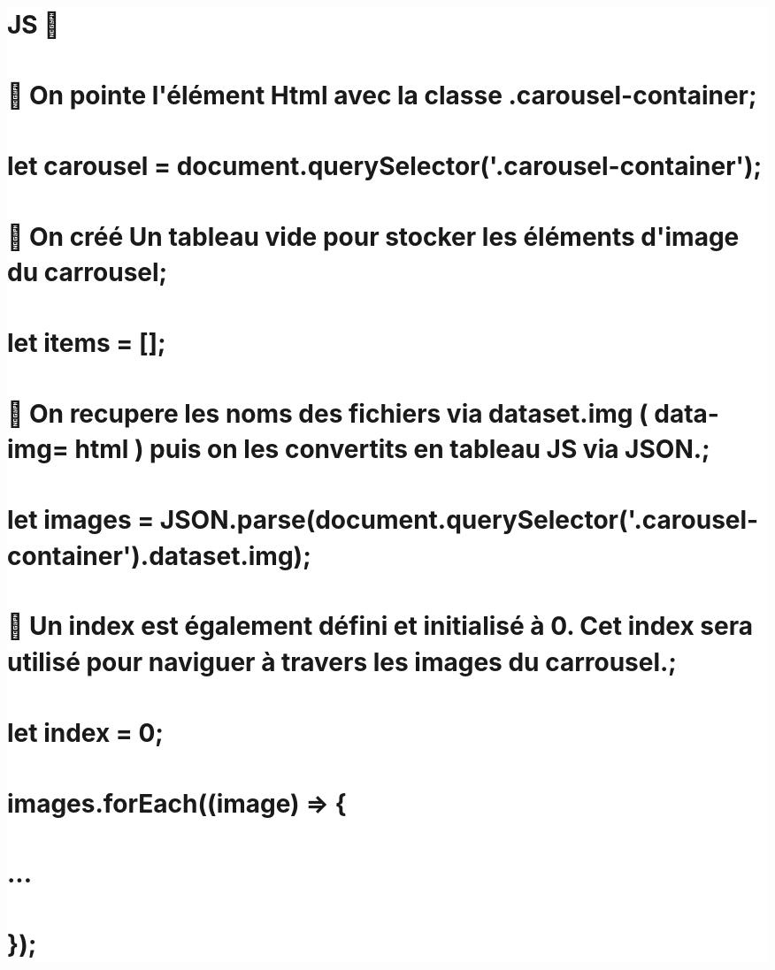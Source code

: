 # JS 🤖
# 💬 On pointe l'élément Html avec la classe .carousel-container;
# let carousel = document.querySelector('.carousel-container');

# 💬 On créé Un tableau vide pour stocker les éléments d'image du carrousel;
# let items = [];

# 💬 On recupere les noms des fichiers via dataset.img ( data-img= html ) puis on les convertits en tableau JS via JSON.;
# let images = JSON.parse(document.querySelector('.carousel-container').dataset.img);

# 💬 Un index est également défini et initialisé à 0. Cet index sera utilisé pour naviguer à travers les images du carrousel.;
# let index = 0;

# images.forEach((image) => {
# ...
# });